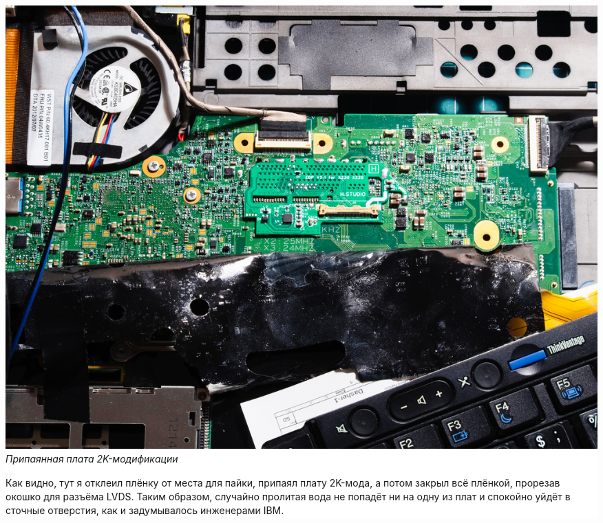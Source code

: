 ![](/assets/static/soldered_2k_board.jpg) *Припаянная плата
2K-модификации*

Как видно, тут я отклеил плёнку от места для пайки, припаял плату
2K-мода, а потом закрыл всё плёнкой, прорезав окошко для разъёма LVDS.
Таким образом, случайно пролитая вода не попадёт ни на одну из плат и
спокойно уйдёт в сточные отверстия, как и задумывалось инженерами IBM.
